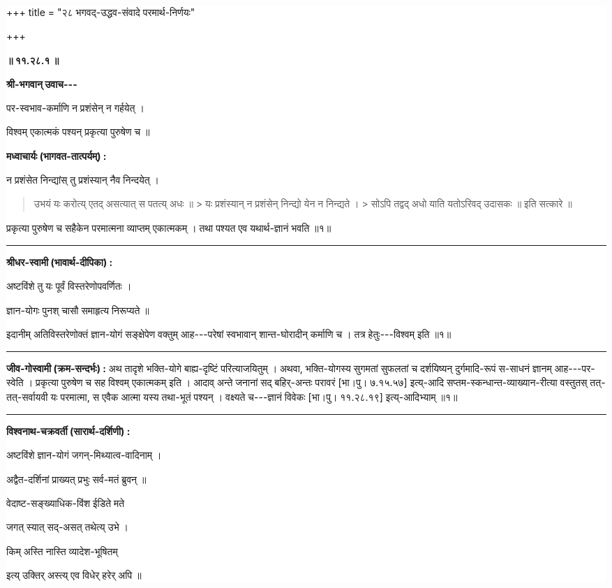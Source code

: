 +++
title = "२८ भगवद्-उद्धव-संवादे परमार्थ-निर्णयः"

+++

**॥ ११.२८.१ ॥**

**श्री-भगवान् उवाच---**

पर-स्वभाव-कर्माणि न प्रशंसेन् न गर्हयेत् ।

विश्वम् एकात्मकं पश्यन् प्रकृत्या पुरुषेण च ॥

**मध्वाचार्यः (भागवत-तात्पर्यम्) :**

न प्रशंसेत निन्द्यांस् तु प्रशंस्यान् नैव निन्दयेत् ।

> उभयं यः करोत्य् एतद् असत्यात् स पतत्य् अधः ॥ >
> यः प्रशंस्यान् न प्रशंसेन् निन्द्यो येन न निन्द्यते । >
> सोऽपि तद्वद् अधो याति यतोऽरिवद् उदासकः ॥ इति सत्कारे ॥

प्रकृत्या पुरुषेण च सहैकेन परमात्मना व्याप्तम् एकात्मकम् । तथा पश्यत एव यथार्थ-ज्ञानं भवति ॥१॥


______


**श्रीधर-स्वामी (भावार्थ-दीपिका) :**

अष्टविंशे तु यः पूर्वं विस्तरेणोपवर्णितः ।

ज्ञान-योगः पुनश् चासौ समाहृत्य निरूप्यते ॥

इदानीम् अतिविस्तरेणोक्तं ज्ञान-योगं सङ्क्षेपेण वक्तुम् आह---परेषां स्वभावान् शान्त-घोरादीन् कर्माणि च । तत्र हेतुः---विश्वम् इति ॥१॥


______


**जीव-गोस्वामी (क्रम-सन्दर्भः) :** अथ तादृशे भक्ति-योगे बाह्य-दृष्टिं परित्याजयितुम् । अथवा, भक्ति-योगस्य सुगमतां सुफलतां च दर्शयिष्यन् दुर्गमादि-रूपं स-साधनं ज्ञानम् आह---पर-स्वेति । प्रकृत्या पुरुषेण च सह विश्वम् एकात्मकम् इति । आदाव् अन्ते जनानां सद् बहिर्-अन्तः परावरं \[भा।पु। ७.१५.५७\] इत्य्-आदि सप्तम-स्कन्धान्त-व्याख्यान-रीत्या वस्तुतस् तत्-तत्-सर्वायवी यः परमात्मा, स एवैक आत्मा यस्य तथा-भूतं पश्यन् । वक्ष्यते च---ज्ञानं विवेकः \[भा।पु। ११.२८.१९\] इत्य्-आदिभ्याम् ॥१॥


______


**विश्वनाथ-चक्रवर्ती (सारार्थ-दर्शिणी) :**

अष्टविंशे ज्ञान-योगं जगन्-मिथ्यात्व-वादिनाम् ।

अद्वैत-दर्शिनां प्राख्यत् प्रभुः सर्व-मतं ब्रुवन् ॥

वेदाष्ट-सङ्ख्याधिक-विंश ईडिते मते

जगत् स्यात् सद्-असत् तथेत्य् उभे ।

किम् अस्ति नास्ति व्यादेश-भूषितम्

इत्य् उक्तिर् अस्त्य् एव विधेर् हरेर् अपि ॥


[^१२९]: सेए ११.२२.५६।
[^१३०]: सुकृतम् इति विश्वनाथः, सु-अकृतम् इत्य् अन्ये।